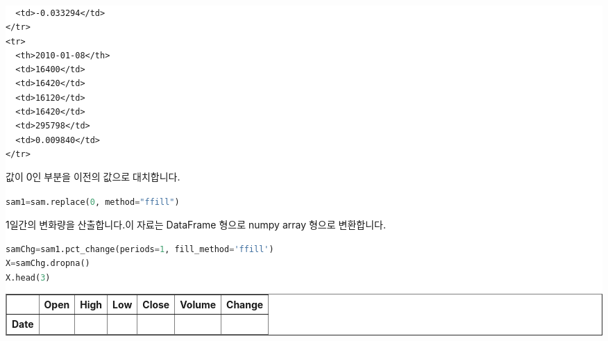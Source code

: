       <td>-0.033294</td>
    </tr>
    <tr>
      <th>2010-01-08</th>
      <td>16400</td>
      <td>16420</td>
      <td>16120</td>
      <td>16420</td>
      <td>295798</td>
      <td>0.009840</td>
    </tr>
  </tbody>
</table>
</div>



값이 0인 부분을 이전의 값으로 대치합니다. 


```python
sam1=sam.replace(0, method="ffill")
```

1일간의 변화량을 산출합니다.이 자료는 DataFrame 형으로 numpy array 형으로 변환합니다. 


```python
samChg=sam1.pct_change(periods=1, fill_method='ffill')
X=samChg.dropna()
X.head(3)
```




<div>
<style scoped>
    .dataframe tbody tr th:only-of-type {
        vertical-align: middle;
    }

    .dataframe tbody tr th {
        vertical-align: top;
    }

    .dataframe thead th {
        text-align: right;
    }
</style>
<table border="1" class="dataframe">
  <thead>
    <tr style="text-align: right;">
      <th></th>
      <th>Open</th>
      <th>High</th>
      <th>Low</th>
      <th>Close</th>
      <th>Volume</th>
      <th>Change</th>
    </tr>
    <tr>
      <th>Date</th>
      <th></th>
      <th></th>
      <th></th>
      <th></th>
      <th></th>
      <th></th>
    </tr>
  </thead>